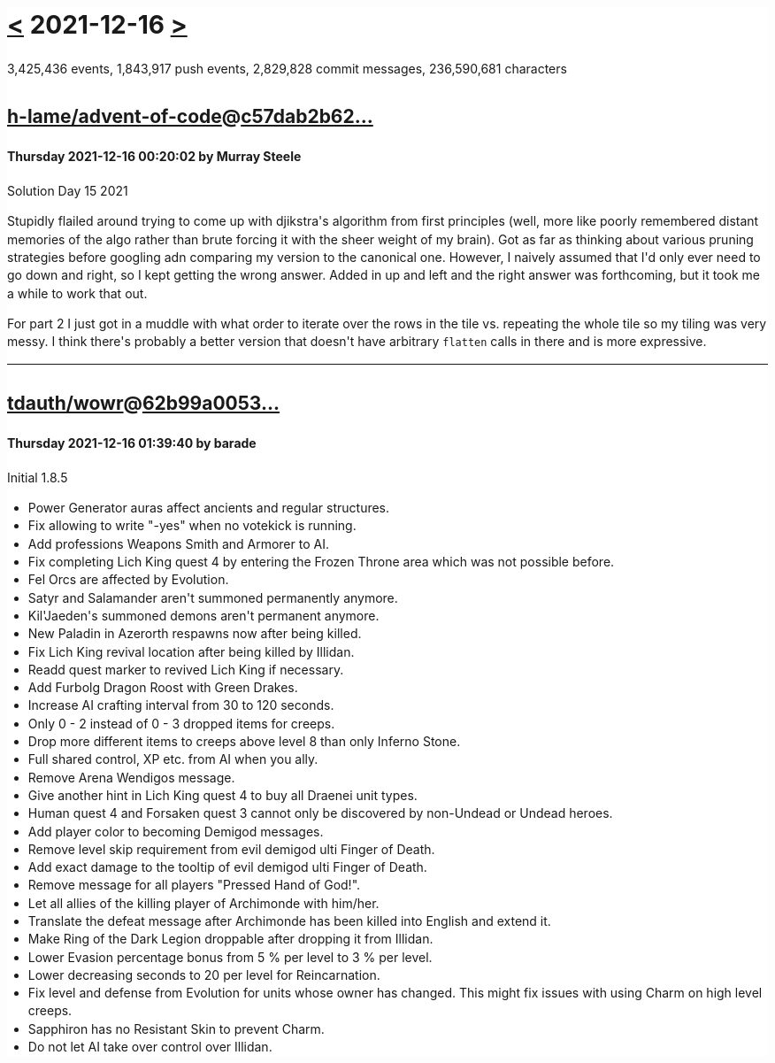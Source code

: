 # [<](2021-12-15.md) 2021-12-16 [>](2021-12-17.md)

3,425,436 events, 1,843,917 push events, 2,829,828 commit messages, 236,590,681 characters


## [h-lame/advent-of-code](https://github.com/h-lame/advent-of-code)@[c57dab2b62...](https://github.com/h-lame/advent-of-code/commit/c57dab2b628c6e56beaf9215892b21fa85c965f2)
#### Thursday 2021-12-16 00:20:02 by Murray Steele

Solution Day 15 2021

Stupidly flailed around trying to come up with djikstra's algorithm from first principles (well, more like poorly remembered distant memories of the algo rather than brute forcing it with the sheer weight of my brain).  Got as far as thinking about various pruning strategies before googling adn comparing my version to the canonical one.  However, I naively assumed that I'd only ever need to go down and right, so I kept getting the wrong answer.  Added in up and left and the right answer was forthcoming, but it took me a while to work that out.

For part 2 I just got in a muddle with what order to iterate over the rows in the tile vs. repeating the whole tile so my tiling was very messy.  I think there's probably a better version that doesn't have arbitrary `flatten` calls in there and is more expressive.

---
## [tdauth/wowr](https://github.com/tdauth/wowr)@[62b99a0053...](https://github.com/tdauth/wowr/commit/62b99a00539db6026e1e433b6f3a4704e75429b8)
#### Thursday 2021-12-16 01:39:40 by barade

Initial 1.8.5

- Power Generator auras affect ancients and regular structures.
- Fix allowing to write "-yes" when no votekick is running.
- Add professions Weapons Smith and Armorer to AI.
- Fix completing Lich King quest 4 by entering the Frozen Throne area which was not possible before.
- Fel Orcs are affected by Evolution.
- Satyr and Salamander aren't summoned permanently anymore.
- Kil'Jaeden's summoned demons aren't permanent anymore.
- New Paladin in Azerorth respawns now after being killed.
- Fix Lich King revival location after being killed by Illidan.
- Readd quest marker to revived Lich King if necessary.
- Add Furbolg Dragon Roost with Green Drakes.
- Increase AI crafting interval from 30 to 120 seconds.
- Only 0 - 2 instead of 0 - 3 dropped items for creeps.
- Drop more different items to creeps above level 8 than only Inferno Stone.
- Full shared control, XP etc. from AI when you ally.
- Remove Arena Wendigos message.
- Give another hint in Lich King quest 4 to buy all Draenei unit types.
- Human quest 4 and Forsaken quest 3 cannot only be discovered by non-Undead or Undead heroes.
- Add player color to becoming Demigod messages.
- Remove level skip requirement from evil demigod ulti Finger of Death.
- Add exact damage to the tooltip of evil demigod ulti Finger of Death.
- Remove message for all players "Pressed Hand of God!".
- Let all allies of the killing player of Archimonde with him/her.
- Translate the defeat message after Archimonde has been killed into English and extend it.
- Make Ring of the Dark Legion droppable after dropping it from Illidan.
- Lower Evasion percentage bonus from 5 % per level to 3 % per level.
- Lower decreasing seconds to 20 per level for Reincarnation.
- Fix level and defense from Evolution for units whose owner has changed. This might fix issues with using Charm on high level creeps.
- Sapphiron has no Resistant Skin to prevent Charm.
- Do not let AI take over control over Illidan.